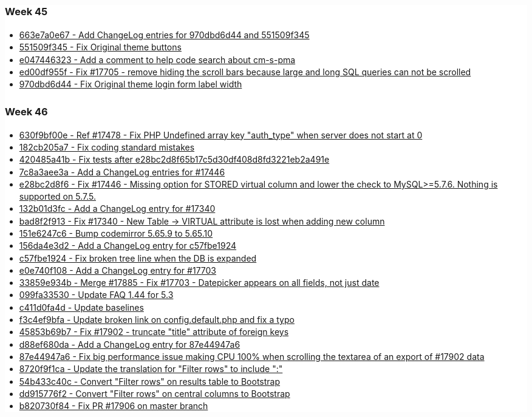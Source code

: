 ### Week 45

- [663e7a0e67 - Add ChangeLog entries for 970dbd6d44 and 551509f345](https://github.com/phpmyadmin/phpmyadmin/commit/663e7a0e678a1330c9c406ccc8c26269aee6b01a)
- [551509f345 - Fix Original theme buttons](https://github.com/phpmyadmin/phpmyadmin/commit/551509f345aef2fa7eb3209b822239113bd7df80)
- [e047446323 - Add a comment to help code search about cm-s-pma](https://github.com/phpmyadmin/phpmyadmin/commit/e04744632331b1da6f4eefb7020b3269e8c96244)
- [ed00df955f - Fix #17705 - remove hiding the scroll bars because large and long SQL queries can not be scrolled](https://github.com/phpmyadmin/phpmyadmin/commit/ed00df955f79b3047cf1a906161b0de55f799903)
- [970dbd6d44 - Fix Original theme login form label width](https://github.com/phpmyadmin/phpmyadmin/commit/970dbd6d446eb80a875e585d5ce31f971f6cd74c)

### Week 46

- [630f9bf00e - Ref #17478 - Fix PHP Undefined array key "auth_type" when server does not start at 0](https://github.com/phpmyadmin/phpmyadmin/commit/630f9bf00e863f56cb6d986d5e437aa1c85edabd)
- [182cb205a7 - Fix coding standard mistakes](https://github.com/phpmyadmin/phpmyadmin/commit/182cb205a73f8171f56e5e9b4efe266ba8d04e67)
- [420485a41b - Fix tests after e28bc2d8f65b17c5d30df408d8fd3221eb2a491e](https://github.com/phpmyadmin/phpmyadmin/commit/420485a41b110433940ec7d4e95e922ad1c592bc)
- [7c8a3aee3a - Add a ChangeLog entries for #17446](https://github.com/phpmyadmin/phpmyadmin/commit/7c8a3aee3a59fc765bbbea24688c3b751e0878e8)
- [e28bc2d8f6 - Fix #17446 - Missing option for STORED virtual column and lower the check to MySQL>=5.7.6. Nothing is supported on 5.7.5.](https://github.com/phpmyadmin/phpmyadmin/commit/e28bc2d8f65b17c5d30df408d8fd3221eb2a491e)
- [132b01d3fc - Add a ChangeLog entry for #17340](https://github.com/phpmyadmin/phpmyadmin/commit/132b01d3fcb46d66823795a7cba60081a765eadd)
- [bad8f2f913 - Fix #17340 - New Table -> VIRTUAL attribute is lost when adding new column](https://github.com/phpmyadmin/phpmyadmin/commit/bad8f2f913551351b803f3d4999cd369b35b6314)
- [151e6247c6 - Bump codemirror 5.65.9 to 5.65.10](https://github.com/phpmyadmin/phpmyadmin/commit/151e6247c6c583b2eee3cf458064ebacafe714cc)
- [156da4e3d2 - Add a ChangeLog entry for c57fbe1924](https://github.com/phpmyadmin/phpmyadmin/commit/156da4e3d22cabc3226c127721263a13d9e6886a)
- [c57fbe1924 - Fix broken tree line when the DB is expanded](https://github.com/phpmyadmin/phpmyadmin/commit/c57fbe1924b942f9dff8530dd28a50795393e7e7)
- [e0e740f108 - Add a ChangeLog entry for #17703](https://github.com/phpmyadmin/phpmyadmin/commit/e0e740f10854235cd15f681bf9c22004a84b99c7)
- [33859e934b - Merge #17885 - Fix #17703 - Datepicker appears on all fields, not just date](https://github.com/phpmyadmin/phpmyadmin/commit/33859e934b8320d3a45bb75d1236c5e11d648936)
- [099fa33530 - Update FAQ 1.44 for 5.3](https://github.com/phpmyadmin/phpmyadmin/commit/099fa3353001d0f657ca344a5748a75774294078)
- [c411d0fa4d - Update baselines](https://github.com/phpmyadmin/phpmyadmin/commit/c411d0fa4db3b83567672a55b886eedbb6670733)
- [f3c4ef9bfa - Update broken link on config.default.php and fix a typo](https://github.com/phpmyadmin/phpmyadmin/commit/f3c4ef9bfa76724fb5ad6776d8bfd186a4063a07)
- [45853b69b7 - Fix #17902 - truncate "title" attribute of foreign keys](https://github.com/phpmyadmin/phpmyadmin/commit/45853b69b7c20e36531cf7a74eec64c434af4294)
- [d88ef680da - Add a ChangeLog entry for 87e44947a6](https://github.com/phpmyadmin/phpmyadmin/commit/d88ef680da8e73699fbebde4cde8fcab2ac5b8e8)
- [87e44947a6 - Fix big performance issue making CPU 100% when scrolling the textarea of an export of #17902 data](https://github.com/phpmyadmin/phpmyadmin/commit/87e44947a602ff1463cbdfd8a07e363fdc918a1b)
- [8720f9f1ca - Update the translation for "Filter rows" to include ":"](https://github.com/phpmyadmin/phpmyadmin/commit/8720f9f1cad2703c1a31d8cfb6bf7301b1dd0c99)
- [54b433c40c - Convert "Filter rows" on results table to Bootstrap](https://github.com/phpmyadmin/phpmyadmin/commit/54b433c40c1576d27ace61e41b6fc54c8bdaaf0c)
- [dd915776f2 - Convert "Filter rows" on central columns to Bootstrap](https://github.com/phpmyadmin/phpmyadmin/commit/dd915776f205eb9c5592ec4f6cf11b50a8d52296)
- [b820730f84 - Fix PR #17906 on master branch](https://github.com/phpmyadmin/phpmyadmin/commit/b820730f84ed7b294d6f85e501ac63d6c9c79129)